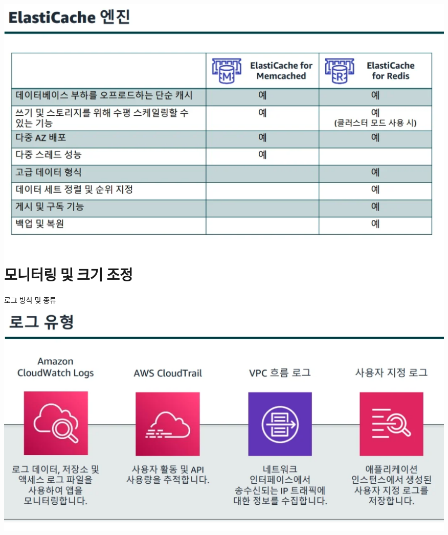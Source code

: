 ![elastic_cache](images/elastic_cache.png)

# 모니터링 및 크기 조정
로그 방식 및 종류

![log_types](images/log_types.png)
